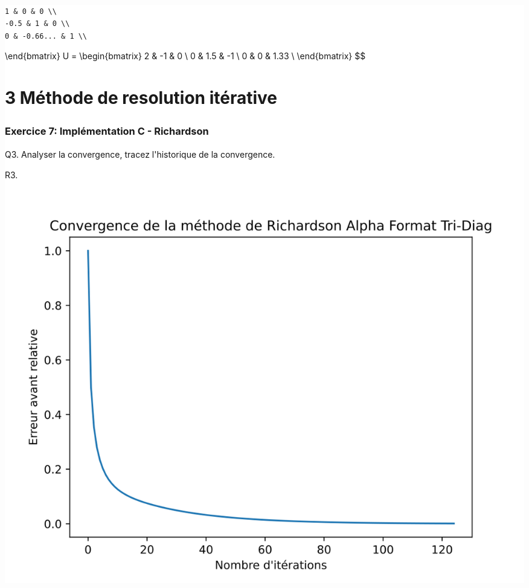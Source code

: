 	1 & 0 & 0 \\
	-0.5 & 1 & 0 \\
	0 & -0.66... & 1 \\
\end{bmatrix}
U = \begin{bmatrix}
	2 & -1 & 0 \\
	0 & 1.5 & -1 \\
	0 & 0 & 1.33 \\
\end{bmatrix}
$$

# 3 Méthode de resolution itérative

### Exercice 7: Implémentation C - Richardson

Q3. Analyser la convergence, tracez l'historique de la convergence.

R3.

![Convergence Richardson](convergence_richardson_alpha_format_tri-diag.svg)
